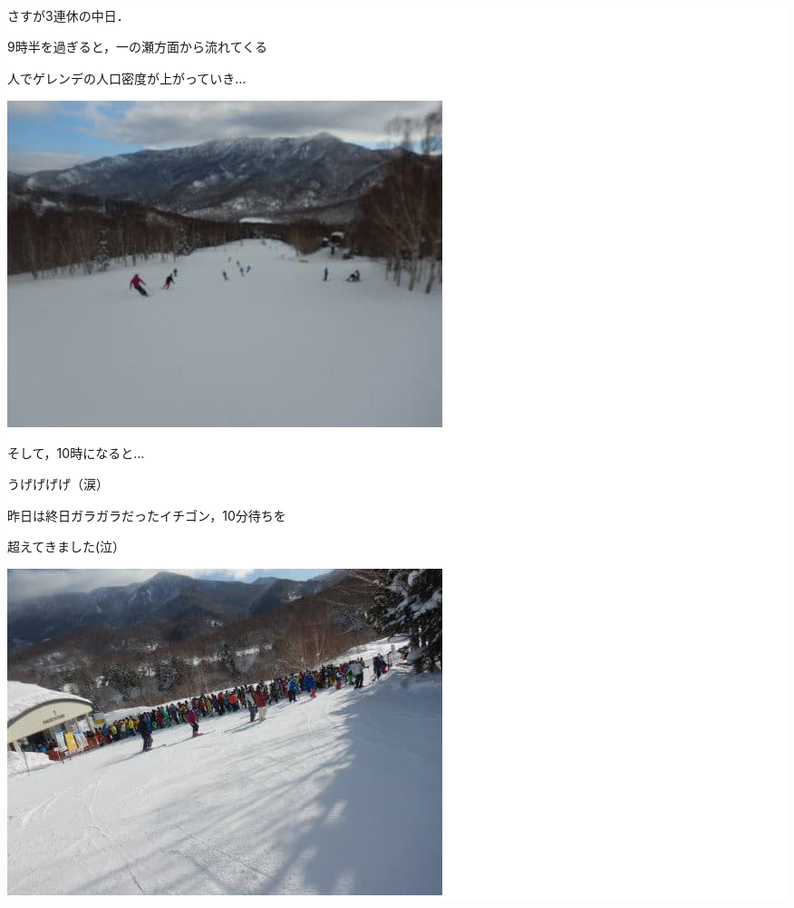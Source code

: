 


さすが3連休の中日．


9時半を過ぎると，一の瀬方面から流れてくる


人でゲレンデの人口密度が上がっていき…




![a6f214bf79d7543031c2cc0d378b0d8e.jpg](images/a6f214bf79d7543031c2cc0d378b0d8e.jpg)




そして，10時になると…


うげげげげ（涙）


昨日は終日ガラガラだったイチゴン，10分待ちを


超えてきました(泣）




![0aff6786c8ad93c5b55af10b523bd48c.jpg](images/0aff6786c8ad93c5b55af10b523bd48c.jpg)
